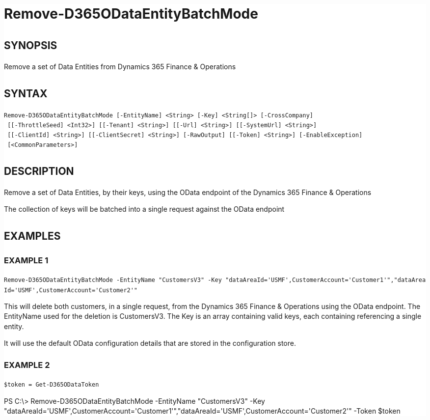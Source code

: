 ﻿---
external help file: d365fo.integrations-help.xml
Module Name: d365fo.integrations
online version:
schema: 2.0.0
---

# Remove-D365ODataEntityBatchMode

## SYNOPSIS
Remove a set of Data Entities from Dynamics 365 Finance & Operations

## SYNTAX

```
Remove-D365ODataEntityBatchMode [-EntityName] <String> [-Key] <String[]> [-CrossCompany]
 [[-ThrottleSeed] <Int32>] [[-Tenant] <String>] [[-Url] <String>] [[-SystemUrl] <String>]
 [[-ClientId] <String>] [[-ClientSecret] <String>] [-RawOutput] [[-Token] <String>] [-EnableException]
 [<CommonParameters>]
```

## DESCRIPTION
Remove a set of Data Entities, by their keys, using the OData endpoint of the Dynamics 365 Finance & Operations

The collection of keys will be batched into a single request against the OData endpoint

## EXAMPLES

### EXAMPLE 1
```
Remove-D365ODataEntityBatchMode -EntityName "CustomersV3" -Key "dataAreaId='USMF',CustomerAccount='Customer1'","dataAreaId='USMF',CustomerAccount='Customer2'"
```

This will delete both customers, in a single request, from the Dynamics 365 Finance & Operations using the OData endpoint.
The EntityName used for the deletion is CustomersV3.
The Key is an array containing valid keys, each containing referencing a single entity.

It will use the default OData configuration details that are stored in the configuration store.

### EXAMPLE 2
```
$token = Get-D365ODataToken
```

PS C:\\\> Remove-D365ODataEntityBatchMode -EntityName "CustomersV3" -Key "dataAreaId='USMF',CustomerAccount='Customer1'","dataAreaId='USMF',CustomerAccount='Customer2'" -Token $token
